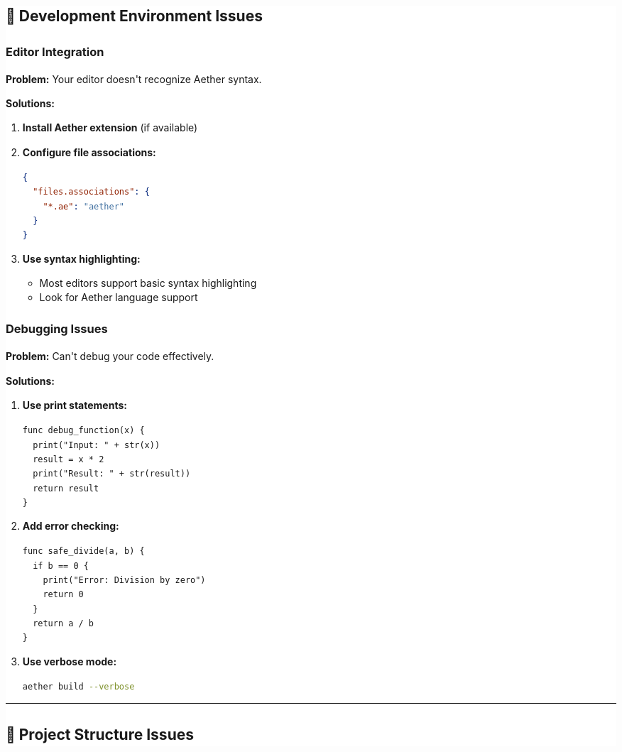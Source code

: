
## 🍕 Development Environment Issues

### Editor Integration
**Problem:** Your editor doesn't recognize Aether syntax.

**Solutions:**
1. **Install Aether extension** (if available)
2. **Configure file associations:**
   ```json
   {
     "files.associations": {
       "*.ae": "aether"
     }
   }
   ```

3. **Use syntax highlighting:**
   - Most editors support basic syntax highlighting
   - Look for Aether language support

### Debugging Issues
**Problem:** Can't debug your code effectively.

**Solutions:**
1. **Use print statements:**
   ```aether
   func debug_function(x) {
     print("Input: " + str(x))
     result = x * 2
     print("Result: " + str(result))
     return result
   }
   ```

2. **Add error checking:**
   ```aether
   func safe_divide(a, b) {
     if b == 0 {
       print("Error: Division by zero")
       return 0
     }
     return a / b
   }
   ```

3. **Use verbose mode:**
   ```bash
   aether build --verbose
   ```

---

## 🍕 Project Structure Issues
